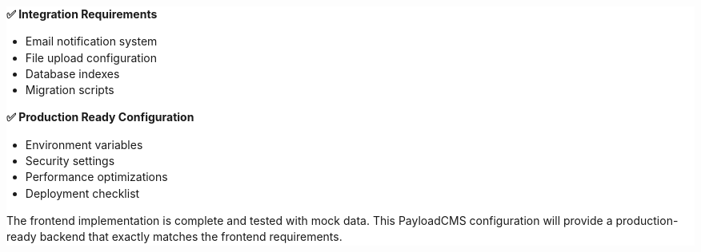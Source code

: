 **✅ Integration Requirements**
- Email notification system
- File upload configuration
- Database indexes
- Migration scripts

**✅ Production Ready Configuration**
- Environment variables
- Security settings
- Performance optimizations
- Deployment checklist

The frontend implementation is complete and tested with mock data. This PayloadCMS configuration will provide a production-ready backend that exactly matches the frontend requirements.